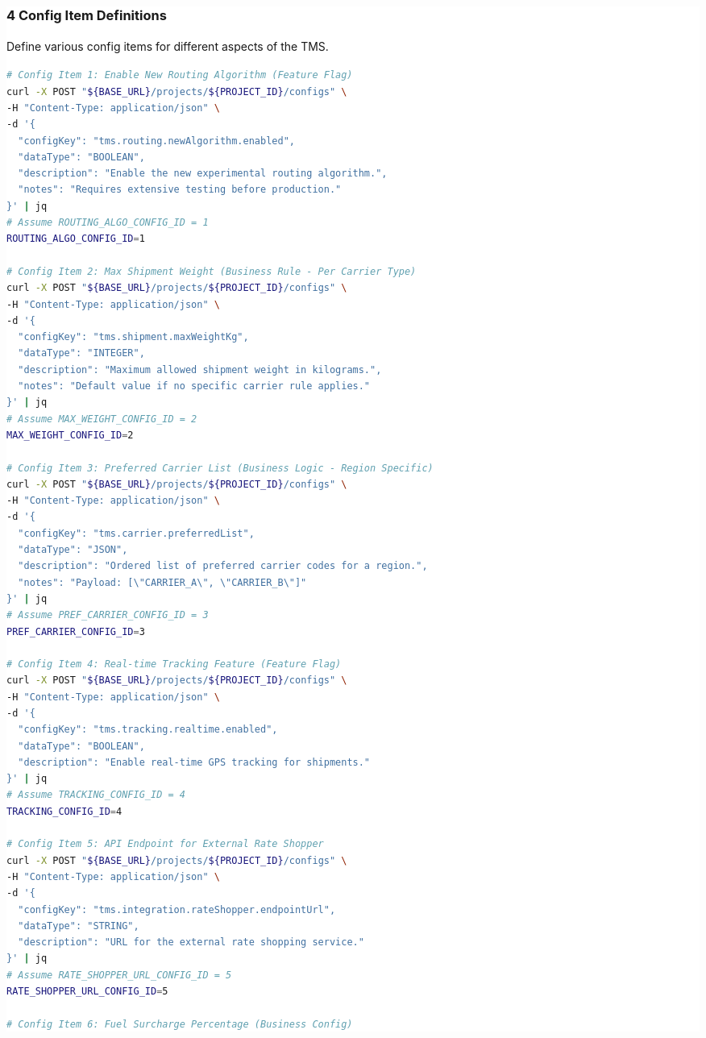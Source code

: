 ### 4 Config Item Definitions

Define various config items for different aspects of the TMS.

```bash
# Config Item 1: Enable New Routing Algorithm (Feature Flag)
curl -X POST "${BASE_URL}/projects/${PROJECT_ID}/configs" \
-H "Content-Type: application/json" \
-d '{
  "configKey": "tms.routing.newAlgorithm.enabled",
  "dataType": "BOOLEAN",
  "description": "Enable the new experimental routing algorithm.",
  "notes": "Requires extensive testing before production."
}' | jq
# Assume ROUTING_ALGO_CONFIG_ID = 1
ROUTING_ALGO_CONFIG_ID=1

# Config Item 2: Max Shipment Weight (Business Rule - Per Carrier Type)
curl -X POST "${BASE_URL}/projects/${PROJECT_ID}/configs" \
-H "Content-Type: application/json" \
-d '{
  "configKey": "tms.shipment.maxWeightKg",
  "dataType": "INTEGER",
  "description": "Maximum allowed shipment weight in kilograms.",
  "notes": "Default value if no specific carrier rule applies."
}' | jq
# Assume MAX_WEIGHT_CONFIG_ID = 2
MAX_WEIGHT_CONFIG_ID=2

# Config Item 3: Preferred Carrier List (Business Logic - Region Specific)
curl -X POST "${BASE_URL}/projects/${PROJECT_ID}/configs" \
-H "Content-Type: application/json" \
-d '{
  "configKey": "tms.carrier.preferredList",
  "dataType": "JSON",
  "description": "Ordered list of preferred carrier codes for a region.",
  "notes": "Payload: [\"CARRIER_A\", \"CARRIER_B\"]"
}' | jq
# Assume PREF_CARRIER_CONFIG_ID = 3
PREF_CARRIER_CONFIG_ID=3

# Config Item 4: Real-time Tracking Feature (Feature Flag)
curl -X POST "${BASE_URL}/projects/${PROJECT_ID}/configs" \
-H "Content-Type: application/json" \
-d '{
  "configKey": "tms.tracking.realtime.enabled",
  "dataType": "BOOLEAN",
  "description": "Enable real-time GPS tracking for shipments."
}' | jq
# Assume TRACKING_CONFIG_ID = 4
TRACKING_CONFIG_ID=4

# Config Item 5: API Endpoint for External Rate Shopper
curl -X POST "${BASE_URL}/projects/${PROJECT_ID}/configs" \
-H "Content-Type: application/json" \
-d '{
  "configKey": "tms.integration.rateShopper.endpointUrl",
  "dataType": "STRING",
  "description": "URL for the external rate shopping service."
}' | jq
# Assume RATE_SHOPPER_URL_CONFIG_ID = 5
RATE_SHOPPER_URL_CONFIG_ID=5

# Config Item 6: Fuel Surcharge Percentage (Business Config)
```